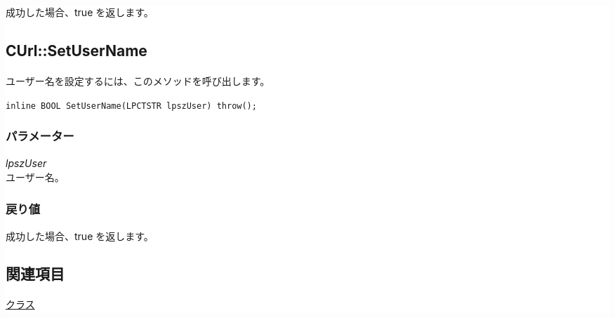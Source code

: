 成功した場合、true を返します。

##  <a name="setusername"></a>  CUrl::SetUserName

ユーザー名を設定するには、このメソッドを呼び出します。

```
inline BOOL SetUserName(LPCTSTR lpszUser) throw();
```

### <a name="parameters"></a>パラメーター

*lpszUser*<br/>
ユーザー名。

### <a name="return-value"></a>戻り値

成功した場合、true を返します。

## <a name="see-also"></a>関連項目

[クラス](../../atl/reference/atl-classes.md)
